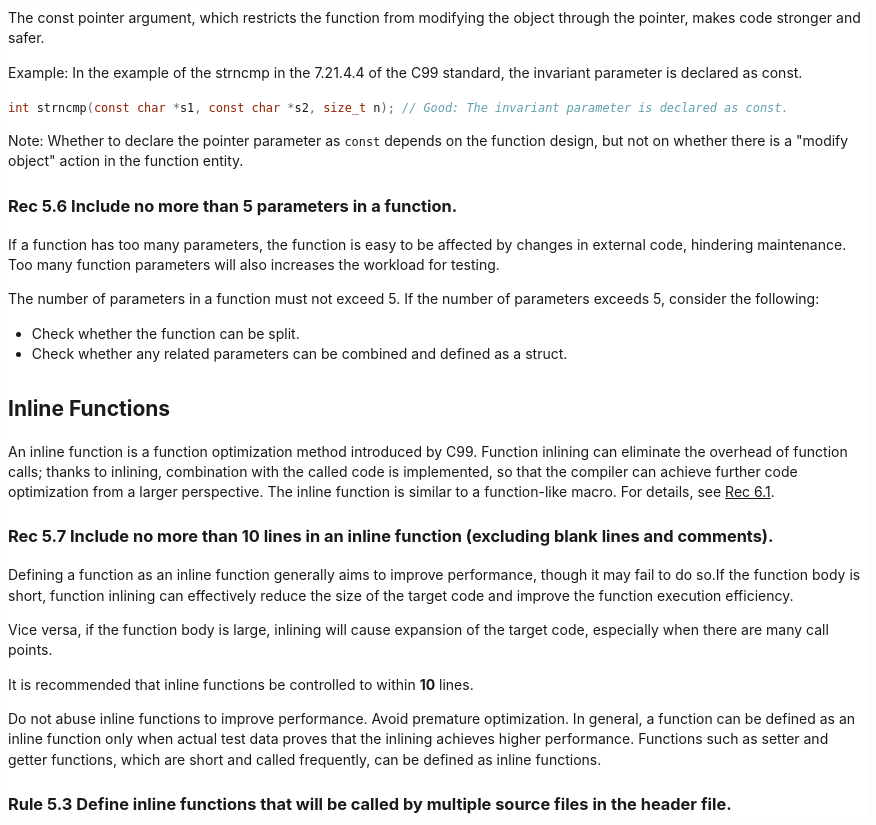 The const pointer argument, which restricts the function from modifying the object through the pointer, makes code stronger and safer.

Example: In the example of the strncmp in the 7.21.4.4 of the C99 standard, the invariant parameter is declared as const.

```c
int strncmp(const char *s1, const char *s2, size_t n); // Good: The invariant parameter is declared as const.
```

Note: Whether to declare the pointer parameter as `const` depends on the function design, but not on whether there is a "modify object" action in the function entity.

### <a name="a5-6"></a>Rec 5.6 Include no more than 5 parameters in a function.

If a function has too many parameters, the function is easy to be affected by changes in external code, hindering maintenance. Too many function parameters will also increases the workload for testing.

The number of parameters in a function must not exceed 5. If the number of parameters exceeds 5, consider the following:

- Check whether the function can be split.
- Check whether any related parameters can be combined and defined as a struct.

## <a name="c5-3"></a>Inline Functions

An inline function is a function optimization method introduced by C99. Function inlining can eliminate the overhead of function calls; thanks to inlining, combination with the called code is implemented, so that the compiler can achieve further code optimization from a larger perspective. The inline function is similar to a function-like macro. For details, see [Rec 6.1](#rec-61-use-functions-instead-of-function-like-macros).

### <a name="a5-7"></a>Rec 5.7 Include no more than 10 lines in an inline function (excluding blank lines and comments).

Defining a function as an inline function generally aims to improve performance, though it may fail to do so.If the function body is short, function inlining can effectively reduce the size of the target code and improve the function execution efficiency. 

Vice versa, if the function body is large, inlining will cause expansion of the target code, especially when there are many call points.


It is recommended that inline functions be controlled to within **10** lines.

Do not abuse inline functions to improve performance. Avoid premature optimization. In general, a function can be defined as an inline function only when actual test data proves that the inlining achieves higher performance. Functions such as setter and getter functions, which are short and called frequently, can be defined as inline functions.

### <a name="r5-3"></a>Rule 5.3 Define inline functions that will be called by multiple source files in the header file.
